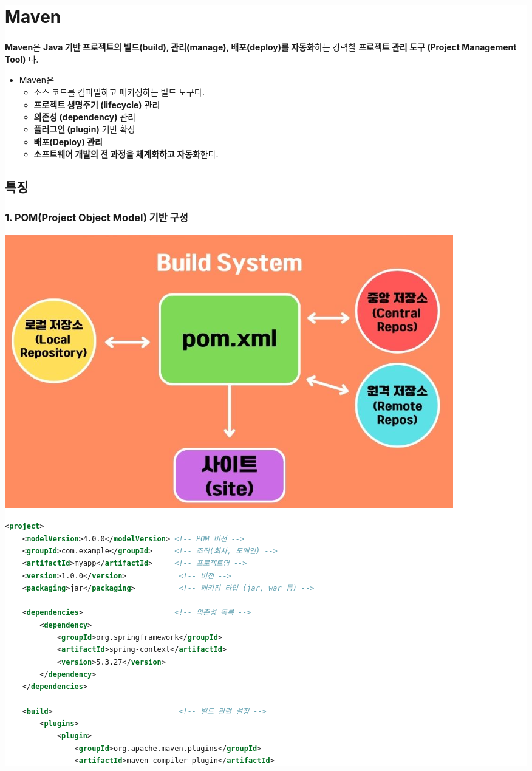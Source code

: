 # Maven

**Maven**은 **Java 기반 프로젝트의 빌드(build), 관리(manage), 배포(deploy)를 자동화**하는 강력할 **프로젝트 관리 도구 (Project Management Tool)** 다.

- Maven은 
  - 소스 코드를 컴파일하고 패키징하는 빌드 도구다.
  - **프로젝트 생명주기 (lifecycle)** 관리
  - **의존성 (dependency)** 관리
  - **플러그인 (plugin)** 기반 확장
  - **배포(Deploy) 관리**
  - **소프트웨어 개발의 전 과정을 체계화하고 자동화**한다.

## 특징

### 1. POM(Project Object Model) 기반 구성

![POM](../images/2/2-2.png)

```xml
<project>
    <modelVersion>4.0.0</modelVersion> <!-- POM 버전 -->
    <groupId>com.example</groupId>     <!-- 조직(회사, 도메인) -->
    <artifactId>myapp</artifactId>     <!-- 프로젝트명 -->
    <version>1.0.0</version>            <!-- 버전 -->
    <packaging>jar</packaging>          <!-- 패키징 타입 (jar, war 등) -->

    <dependencies>                     <!-- 의존성 목록 -->
        <dependency>
            <groupId>org.springframework</groupId>
            <artifactId>spring-context</artifactId>
            <version>5.3.27</version>
        </dependency>
    </dependencies>

    <build>                             <!-- 빌드 관련 설정 -->
        <plugins>
            <plugin>
                <groupId>org.apache.maven.plugins</groupId>
                <artifactId>maven-compiler-plugin</artifactId>
```